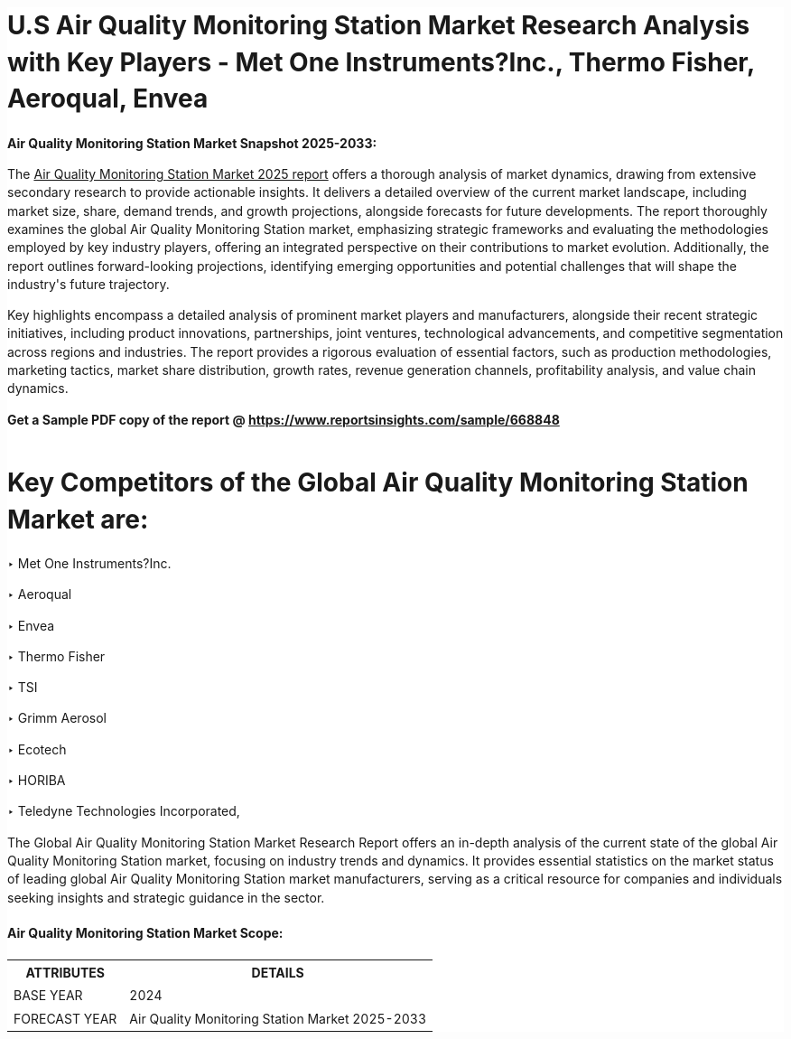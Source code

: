 # U.S Air Quality Monitoring Station Market Research Analysis with Key Players - Met One Instruments?Inc., Thermo Fisher, Aeroqual, Envea

<strong>Air Quality Monitoring Station Market Snapshot 2025-2033:</strong>

 The <a href=https://www.reportsinsights.com/sample/668848>Air Quality Monitoring Station Market 2025 report</a> offers a thorough analysis of market dynamics, drawing from extensive secondary research to provide actionable insights. It delivers a detailed overview of the current market landscape, including market size, share, demand trends, and growth projections, alongside forecasts for future developments. The report thoroughly examines the global Air Quality Monitoring Station market, emphasizing strategic frameworks and evaluating the methodologies employed by key industry players, offering an integrated perspective on their contributions to market evolution. Additionally, the report outlines forward-looking projections, identifying emerging opportunities and potential challenges that will shape the industry's future trajectory.

Key highlights encompass a detailed analysis of prominent market players and manufacturers, alongside their recent strategic initiatives, including product innovations, partnerships, joint ventures, technological advancements, and competitive segmentation across regions and industries. The report provides a rigorous evaluation of essential factors, such as production methodologies, marketing tactics, market share distribution, growth rates, revenue generation channels, profitability analysis, and value chain dynamics.

<strong>Get a Sample PDF copy of the report @ <a href=https://www.reportsinsights.com/sample/668848>https://www.reportsinsights.com/sample/668848</a></strong>

# <strong>Key Competitors of the Global Air Quality Monitoring Station Market are:</strong>

‣ Met One Instruments?Inc.

‣ Aeroqual

‣ Envea

‣ Thermo Fisher

‣ TSI

‣ Grimm Aerosol

‣ Ecotech

‣ HORIBA

‣ Teledyne Technologies Incorporated,

The Global Air Quality Monitoring Station Market Research Report offers an in-depth analysis of the current state of the global Air Quality Monitoring Station market, focusing on industry trends and dynamics. It provides essential statistics on the market status of leading global Air Quality Monitoring Station market manufacturers, serving as a critical resource for companies and individuals seeking insights and strategic guidance in the sector.

<h4>Air Quality Monitoring Station Market Scope:</h4>
<table>
<tr>
<th>ATTRIBUTES</th>
<th>DETAILS</th>
</tr>
<tr>
<td>BASE YEAR</td>
<td>2024</td>
</tr>
<tr>
<td>FORECAST YEAR</td>
<td>Air Quality Monitoring Station Market 2025-2033</td>
</tr>
<tr>